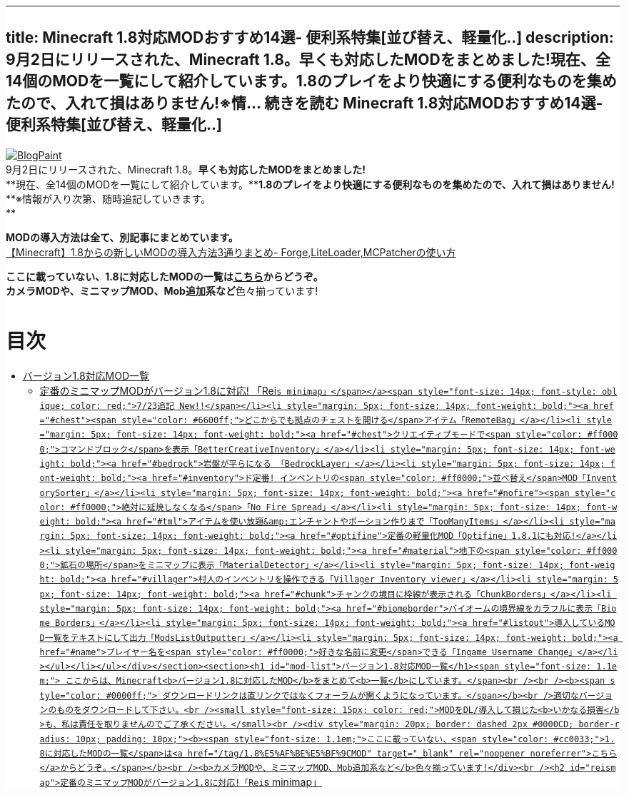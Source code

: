 
---
title: Minecraft 1.8対応MODおすすめ14選- 便利系特集[並び替え、軽量化..]
description: 9月2日にリリースされた、Minecraft 1.8。早くも対応したMODをまとめました!現在、全14個のMODを一覧にして紹介しています。1.8のプレイをより快適にする便利なものを集めたので、入れて損はありません!※情… 続きを読む Minecraft 1.8対応MODおすすめ14選- 便利系特集[並び替え、軽量化..]
---

[![BlogPaint](https://cdn-ak.f.st-hatena.com/images/fotolife/s/sasigume/20210208/20210208132027.jpg)](#2/5/25127888.jpg "BlogPaint")  
9月2日にリリースされた、Minecraft 1.8。**早くも対応したMODをまとめました!**  
**現在、全14個のMODを一覧にして紹介しています。****1.8のプレイをより快適にする便利なものを集めたので、入れて損はありません!**  
**※情報が入り次第、随時追記していきます。  
**

**MODの導入方法は全て、別記事にまとめています。**  
[【Minecraft】1.8からの新しいMODの導入方法3通りまとめ- Forge,LiteLoader,MCPatcherの使い方](/42200928/)

**ここに載っていない、1.8に対応したMODの一覧は[こちら](/tag/1.8%E5%AF%BE%E5%BF%9CMOD)からどうぞ。**  
**カメラMODや、ミニマップMOD、Mob追加系など**色々揃っています!

# 目次

*   [バージョン1.8対応MOD一覧](#mod-list)
    *   [定番のミニマップMODがバージョン1.8に対応! 「Rei`s minimap」</span></a><span style="font-size: 14px; font-style: oblique; color: red;">7/23追記 New!!</span></li><li style="margin: 5px; font-size: 14px; font-weight: bold;"><a href="#chest"><span style="color: #6600ff;">どこからでも拠点のチェストを開ける</span>アイテム「RemoteBag」</a></li><li style="margin: 5px; font-size: 14px; font-weight: bold;"><a href="#chest">クリエイティブモードで<span style="color: #ff0000;">コマンドブロック</span>を表示「BetterCreativeInventory」</a></li><li style="margin: 5px; font-size: 14px; font-weight: bold;"><a href="#bedrock">岩盤が平らになる 「BedrockLayer」</a></li><li style="margin: 5px; font-size: 14px; font-weight: bold;"><a href="#inventory">ド定番! インベントリの<span style="color: #ff0000;">並べ替え</span>MOD「InventorySorter」</a></li><li style="margin: 5px; font-size: 14px; font-weight: bold;"><a href="#nofire"><span style="color: #ff0000;">絶対に延焼しなくなる</span>「No Fire Spread」</a></li><li style="margin: 5px; font-size: 14px; font-weight: bold;"><a href="#tml">アイテムを使い放題&amp;エンチャントやポーション作りまで「TooManyItems」</a></li><li style="margin: 5px; font-size: 14px; font-weight: bold;"><a href="#optifine">定番の軽量化MOD「Optifine」1.8.1にも対応!</a></li><li style="margin: 5px; font-size: 14px; font-weight: bold;"><a href="#material">地下の<span style="color: #ff0000;">鉱石の場所</span>をミニマップに表示「MaterialDetector」</a></li><li style="margin: 5px; font-size: 14px; font-weight: bold;"><a href="#villager">村人のインベントリを操作できる「Villager Inventory viewer」</a></li><li style="margin: 5px; font-size: 14px; font-weight: bold;"><a href="#chunk">チャンクの境目に枠線が表示される「ChunkBorders」</a></li><li style="margin: 5px; font-size: 14px; font-weight: bold;"><a href="#biomeborder">バイオームの境界線をカラフルに表示「Biome Borders」</a></li><li style="margin: 5px; font-size: 14px; font-weight: bold;"><a href="#listout">導入しているMOD一覧をテキストにして出力「ModsListOutputter」</a></li><li style="margin: 5px; font-size: 14px; font-weight: bold;"><a href="#name">プレイヤー名を<span style="color: #ff0000;">好きな名前に変更</span>できる「Ingame Username Change」</a></li></ul></li></ul></div></section><section><h1 id="mod-list">バージョン1.8対応MOD一覧</h1><span style="font-size: 1.1em;"> ここからは、Minecraft<b>バージョン1.8に対応したMOD</b>をまとめて<b>一覧</b>にしています。</span><br /><br /><b><span style="color: #0000ff;"> ダウンロードリンクは直リンクではなくフォーラムが開くようになっています。</span></b><br />適切なバージョンのものをダウンロードして下さい。<br /><small style="font-size: 15px; color: red;">MODをDL/導入して損じた<b>いかなる損害</b>も、私は責任を取りませんのでご了承ください。</small><br /><div style="margin: 20px; border: dashed 2px #0000CD; border-radius: 10px; padding: 10px;"><b><span style="font-size: 1.1em;">ここに載っていない、<span style="color: #cc0033;">1.8に対応したMODの一覧</span>は<a href="/tag/1.8%E5%AF%BE%E5%BF%9CMOD" target="_blank" rel="noopener noreferrer">こちら</a>からどうぞ。</span></b><br /><b>カメラMODや、ミニマップMOD、Mob追加系など</b>色々揃っています!</div><br /><h2 id="reismap">定番のミニマップMODがバージョン1.8に対応!「Rei`s minimap」](#reismap)
        